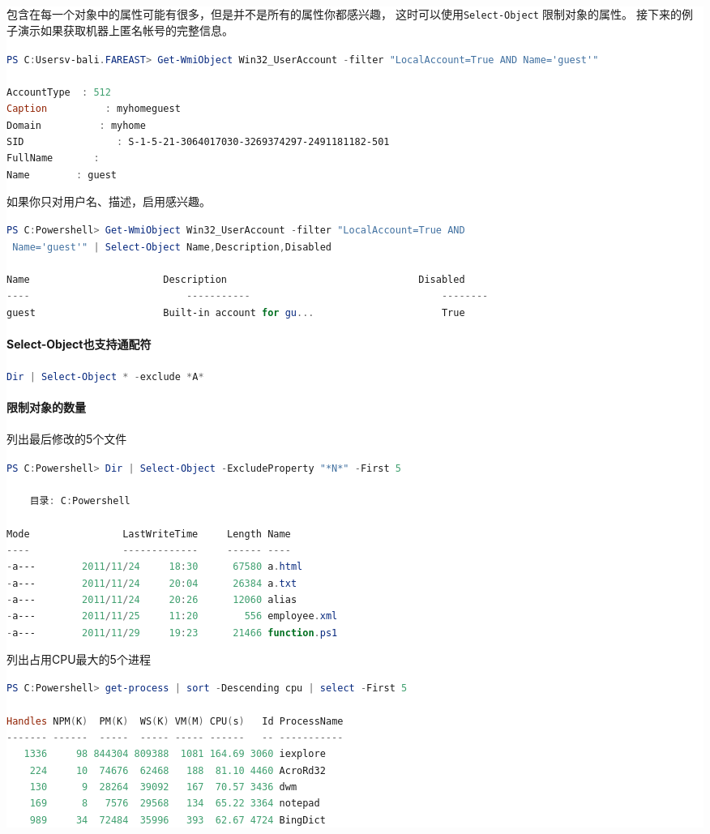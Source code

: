 包含在每一个对象中的属性可能有很多，但是并不是所有的属性你都感兴趣，
这时可以使用`Select-Object` 限制对象的属性。
接下来的例子演示如果获取机器上匿名帐号的完整信息。

```powershell
PS C:Usersv-bali.FAREAST> Get-WmiObject Win32_UserAccount -filter "LocalAccount=True AND Name='guest'"

AccountType  : 512
Caption          : myhomeguest
Domain          : myhome
SID                : S-1-5-21-3064017030-3269374297-2491181182-501
FullName       :
Name        : guest
```

如果你只对用户名、描述，启用感兴趣。

```powershell
PS C:Powershell> Get-WmiObject Win32_UserAccount -filter "LocalAccount=True AND
 Name='guest'" | Select-Object Name,Description,Disabled

Name                       Description                                 Disabled
----                           -----------                                 --------
guest                      Built-in account for gu...                      True
```

#### Select-Object也支持通配符

```powershell
Dir | Select-Object * -exclude *A*
```

#### 限制对象的数量

列出最后修改的5个文件

```powershell
PS C:Powershell> Dir | Select-Object -ExcludeProperty "*N*" -First 5

    目录: C:Powershell

Mode                LastWriteTime     Length Name
----                -------------     ------ ----
-a---        2011/11/24     18:30      67580 a.html
-a---        2011/11/24     20:04      26384 a.txt
-a---        2011/11/24     20:26      12060 alias
-a---        2011/11/25     11:20        556 employee.xml
-a---        2011/11/29     19:23      21466 function.ps1
```

列出占用CPU最大的5个进程

```powershell
PS C:Powershell> get-process | sort -Descending cpu | select -First 5

Handles NPM(K)  PM(K)  WS(K) VM(M) CPU(s)   Id ProcessName
------- ------  -----  ----- ----- ------   -- -----------
   1336     98 844304 809388  1081 164.69 3060 iexplore
    224     10  74676  62468   188  81.10 4460 AcroRd32
    130      9  28264  39092   167  70.57 3436 dwm
    169      8   7576  29568   134  65.22 3364 notepad
    989     34  72484  35996   393  62.67 4724 BingDict
```
